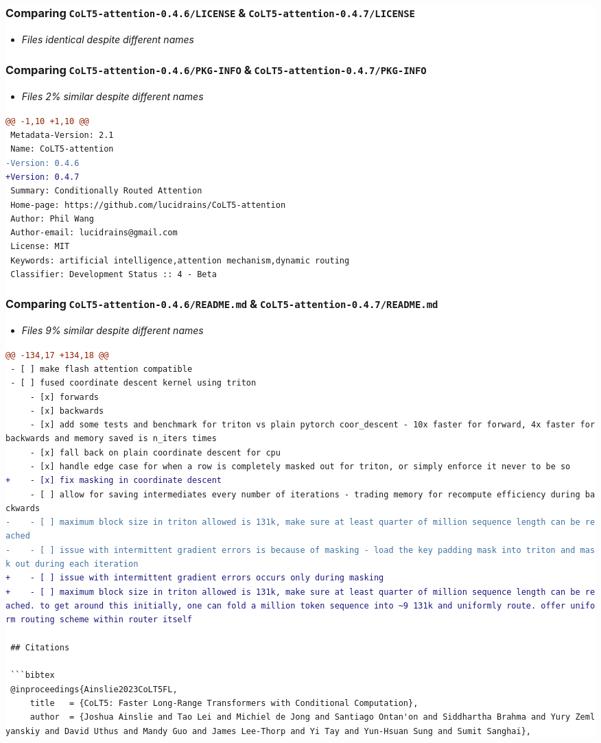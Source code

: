 ### Comparing `CoLT5-attention-0.4.6/LICENSE` & `CoLT5-attention-0.4.7/LICENSE`

 * *Files identical despite different names*

### Comparing `CoLT5-attention-0.4.6/PKG-INFO` & `CoLT5-attention-0.4.7/PKG-INFO`

 * *Files 2% similar despite different names*

```diff
@@ -1,10 +1,10 @@
 Metadata-Version: 2.1
 Name: CoLT5-attention
-Version: 0.4.6
+Version: 0.4.7
 Summary: Conditionally Routed Attention
 Home-page: https://github.com/lucidrains/CoLT5-attention
 Author: Phil Wang
 Author-email: lucidrains@gmail.com
 License: MIT
 Keywords: artificial intelligence,attention mechanism,dynamic routing
 Classifier: Development Status :: 4 - Beta
```

### Comparing `CoLT5-attention-0.4.6/README.md` & `CoLT5-attention-0.4.7/README.md`

 * *Files 9% similar despite different names*

```diff
@@ -134,17 +134,18 @@
 - [ ] make flash attention compatible
 - [ ] fused coordinate descent kernel using triton
     - [x] forwards        
     - [x] backwards
     - [x] add some tests and benchmark for triton vs plain pytorch coor_descent - 10x faster for forward, 4x faster for backwards and memory saved is n_iters times
     - [x] fall back on plain coordinate descent for cpu
     - [x] handle edge case for when a row is completely masked out for triton, or simply enforce it never to be so
+    - [x] fix masking in coordinate descent
     - [ ] allow for saving intermediates every number of iterations - trading memory for recompute efficiency during backwards
-    - [ ] maximum block size in triton allowed is 131k, make sure at least quarter of million sequence length can be reached
-    - [ ] issue with intermittent gradient errors is because of masking - load the key padding mask into triton and mask out during each iteration
+    - [ ] issue with intermittent gradient errors occurs only during masking
+    - [ ] maximum block size in triton allowed is 131k, make sure at least quarter of million sequence length can be reached. to get around this initially, one can fold a million token sequence into ~9 131k and uniformly route. offer uniform routing scheme within router itself
 
 ## Citations
 
 ```bibtex
 @inproceedings{Ainslie2023CoLT5FL,
     title   = {CoLT5: Faster Long-Range Transformers with Conditional Computation},
     author  = {Joshua Ainslie and Tao Lei and Michiel de Jong and Santiago Ontan'on and Siddhartha Brahma and Yury Zemlyanskiy and David Uthus and Mandy Guo and James Lee-Thorp and Yi Tay and Yun-Hsuan Sung and Sumit Sanghai},
```
